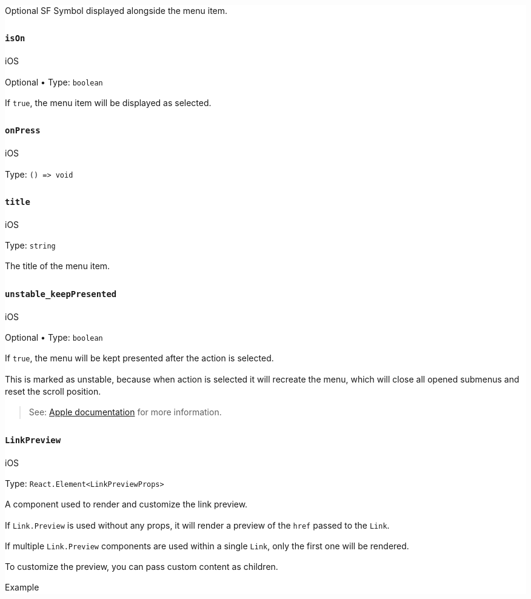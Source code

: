 Optional SF Symbol displayed alongside the menu item.

### `isOn`

iOS

Optional • Type: `boolean`

If `true`, the menu item will be displayed as selected.

### `onPress`

iOS

Type: `() => void`

### `title`

iOS

Type: `string`

The title of the menu item.

### `unstable_keepPresented`

iOS

Optional • Type: `boolean`

If `true`, the menu will be kept presented after the action is selected.

This is marked as unstable, because when action is selected it will recreate
the menu, which will close all opened submenus and reset the scroll position.

> See: [Apple
> documentation](https://developer.apple.com/documentation/uikit/uimenuelement/attributes/keepsmenupresented)
> for more information.

### `LinkPreview`

iOS

Type: `React.Element<LinkPreviewProps>`

A component used to render and customize the link preview.

If `Link.Preview` is used without any props, it will render a preview of the
`href` passed to the `Link`.

If multiple `Link.Preview` components are used within a single `Link`, only
the first one will be rendered.

To customize the preview, you can pass custom content as children.

Example

    
    